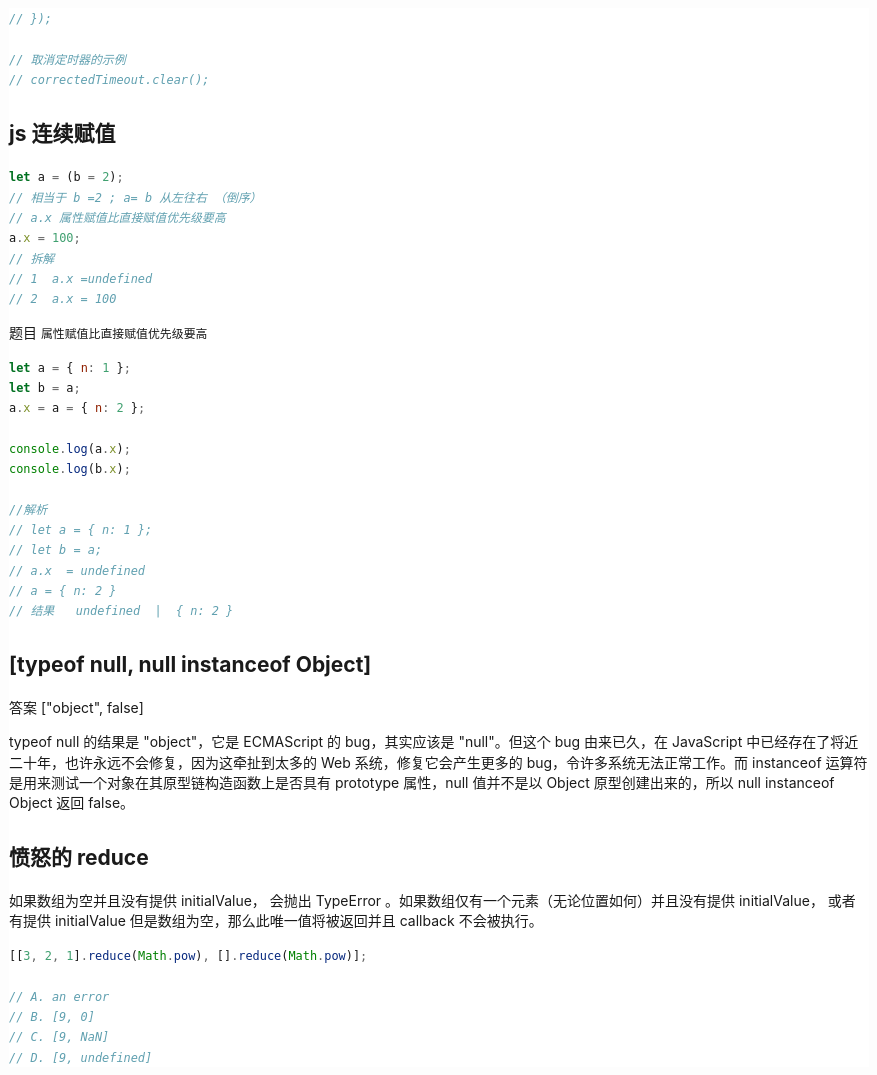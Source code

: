 ```ts
// });

// 取消定时器的示例
// correctedTimeout.clear();
```

## js 连续赋值

```js
let a = (b = 2);
// 相当于 b =2 ; a= b 从左往右 （倒序）
// a.x 属性赋值比直接赋值优先级要高
a.x = 100;
// 拆解
// 1  a.x =undefined
// 2  a.x = 100
```

题目
`属性赋值比直接赋值优先级要高`

```js
let a = { n: 1 };
let b = a;
a.x = a = { n: 2 };

console.log(a.x);
console.log(b.x);

//解析
// let a = { n: 1 };
// let b = a;
// a.x  = undefined
// a = { n: 2 }
// 结果   undefined  |  { n: 2 }
```

## [typeof null, null instanceof Object]

答案 ["object", false]

typeof null 的结果是 "object"，它是 ECMAScript 的 bug，其实应该是 "null"。但这个 bug 由来已久，在 JavaScript 中已经存在了将近二十年，也许永远不会修复，因为这牵扯到太多的 Web 系统，修复它会产生更多的 bug，令许多系统无法正常工作。而 instanceof 运算符是用来测试一个对象在其原型链构造函数上是否具有 prototype 属性，null 值并不是以 Object 原型创建出来的，所以 null instanceof Object 返回 false。

## 愤怒的 reduce

如果数组为空并且没有提供 initialValue， 会抛出 TypeError 。如果数组仅有一个元素（无论位置如何）并且没有提供 initialValue， 或者有提供 initialValue 但是数组为空，那么此唯一值将被返回并且 callback 不会被执行。

```js
[[3, 2, 1].reduce(Math.pow), [].reduce(Math.pow)];

// A. an error
// B. [9, 0]
// C. [9, NaN]
// D. [9, undefined]
```

